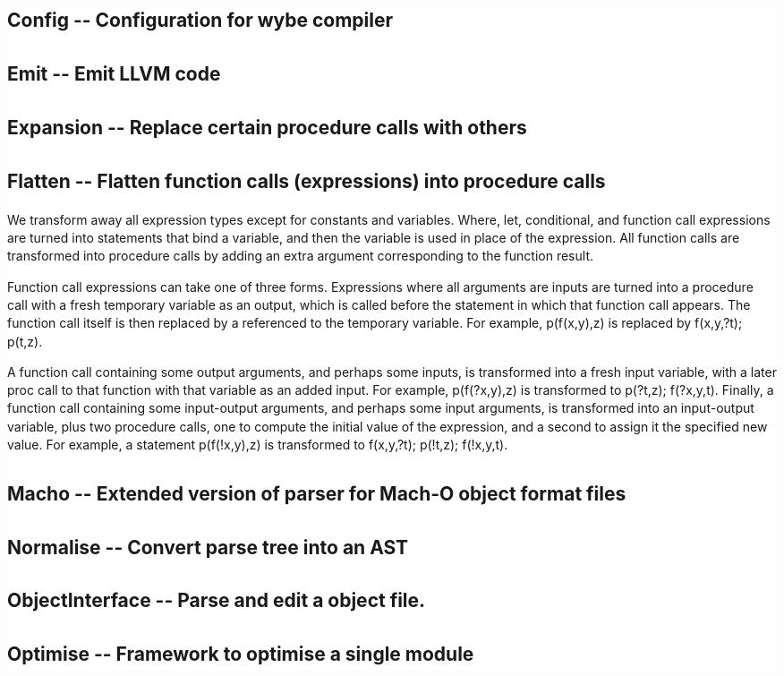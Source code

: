 
## Config --  Configuration for wybe compiler


## Emit --  Emit LLVM code


## Expansion --  Replace certain procedure calls with others


## Flatten --  Flatten function calls (expressions) into procedure calls

We transform away all expression types except for constants and
variables.  Where, let, conditional, and function call
expressions are turned into statements that bind a variable, and
then the variable is used in place of the expression.  All function
calls are transformed into procedure calls by adding an extra
argument corresponding to the function result.

Function call expressions can take one of three forms.  Expressions
where all arguments are inputs are turned into a procedure call
with a fresh temporary variable as an output, which is called before
the statement in which that function call appears.  The function
call itself is then replaced by a referenced to the temporary
variable.  For example, p(f(x,y),z) is replaced by f(x,y,?t); p(t,z).

A function call containing some output arguments, and perhaps some
inputs, is transformed into a fresh input variable, with a later
proc call to that function with that variable as an added input.
For example, p(f(?x,y),z) is transformed to p(?t,z); f(?x,y,t).
Finally, a function call containing some input-output arguments,
and perhaps some input arguments, is transformed into an
input-output variable, plus two procedure calls, one to compute
the initial value of the expression, and a second to assign it
the specified new value.  For example, a statement p(f(!x,y),z) is
transformed to f(x,y,?t); p(!t,z); f(!x,y,t).

## Macho --  Extended version of parser for Mach-O object format files 


## Normalise --  Convert parse tree into an AST


## ObjectInterface --  Parse and edit a object file.


## Optimise --  Framework to optimise a single module
